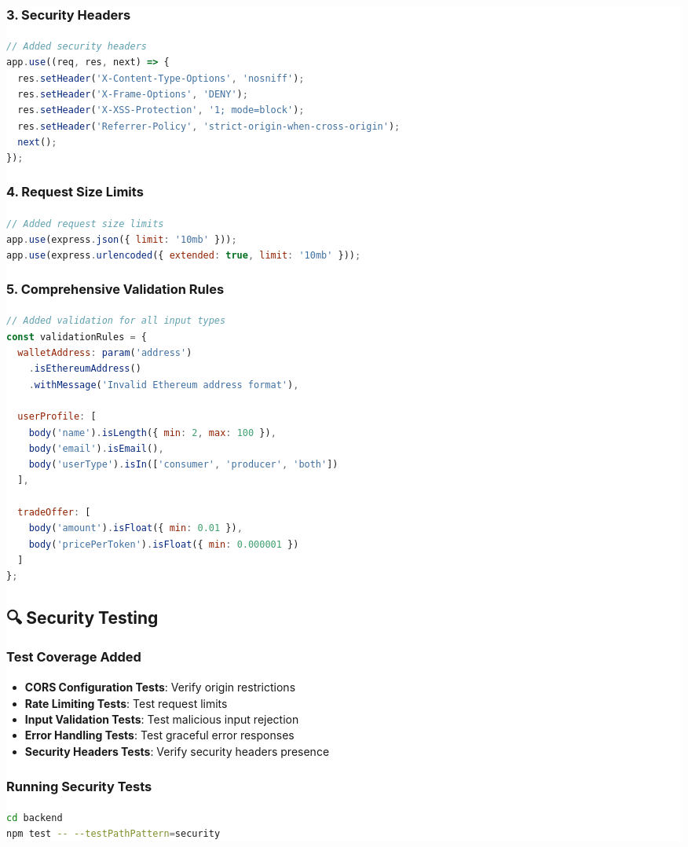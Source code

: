 ### 3. **Security Headers**
```javascript
// Added security headers
app.use((req, res, next) => {
  res.setHeader('X-Content-Type-Options', 'nosniff');
  res.setHeader('X-Frame-Options', 'DENY');
  res.setHeader('X-XSS-Protection', '1; mode=block');
  res.setHeader('Referrer-Policy', 'strict-origin-when-cross-origin');
  next();
});
```

### 4. **Request Size Limits**
```javascript
// Added request size limits
app.use(express.json({ limit: '10mb' }));
app.use(express.urlencoded({ extended: true, limit: '10mb' }));
```

### 5. **Comprehensive Validation Rules**
```javascript
// Added validation for all input types
const validationRules = {
  walletAddress: param('address')
    .isEthereumAddress()
    .withMessage('Invalid Ethereum address format'),
  
  userProfile: [
    body('name').isLength({ min: 2, max: 100 }),
    body('email').isEmail(),
    body('userType').isIn(['consumer', 'producer', 'both'])
  ],
  
  tradeOffer: [
    body('amount').isFloat({ min: 0.01 }),
    body('pricePerToken').isFloat({ min: 0.000001 })
  ]
};
```

## 🔍 Security Testing

### Test Coverage Added
- **CORS Configuration Tests**: Verify origin restrictions
- **Rate Limiting Tests**: Test request limits
- **Input Validation Tests**: Test malicious input rejection
- **Error Handling Tests**: Test graceful error responses
- **Security Headers Tests**: Verify security headers presence

### Running Security Tests
```bash
cd backend
npm test -- --testPathPattern=security
```
